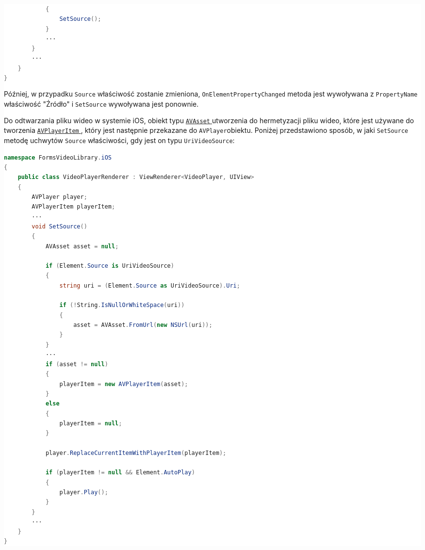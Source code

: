 ```csharp
            {
                SetSource();
            }
            ···
        }
        ···
    }
}
```

Później, w przypadku `Source` właściwość zostanie zmieniona, `OnElementPropertyChanged` metoda jest wywoływana z `PropertyName` właściwość "Źródło" i `SetSource` wywoływana jest ponownie.

Do odtwarzania pliku wideo w systemie iOS, obiekt typu [ `AVAsset` ](https://developer.xamarin.com/api/type/AVFoundation.AVAsset/) utworzenia do hermetyzacji pliku wideo, które jest używane do tworzenia [ `AVPlayerItem` ](https://developer.xamarin.com/api/type/AVFoundation.AVPlayerItem/), który jest następnie przekazane do `AVPlayer`obiektu. Poniżej przedstawiono sposób, w jaki `SetSource` metodę uchwytów `Source` właściwości, gdy jest on typu `UriVideoSource`:

```csharp
namespace FormsVideoLibrary.iOS
{
    public class VideoPlayerRenderer : ViewRenderer<VideoPlayer, UIView>
    {
        AVPlayer player;
        AVPlayerItem playerItem;
        ···
        void SetSource()
        {
            AVAsset asset = null;

            if (Element.Source is UriVideoSource)
            {
                string uri = (Element.Source as UriVideoSource).Uri;

                if (!String.IsNullOrWhiteSpace(uri))
                {
                    asset = AVAsset.FromUrl(new NSUrl(uri));
                }
            }
            ···
            if (asset != null)
            {
                playerItem = new AVPlayerItem(asset);
            }
            else
            {
                playerItem = null;
            }

            player.ReplaceCurrentItemWithPlayerItem(playerItem);

            if (playerItem != null && Element.AutoPlay)
            {
                player.Play();
            }
        }
        ···
    }
}
```
